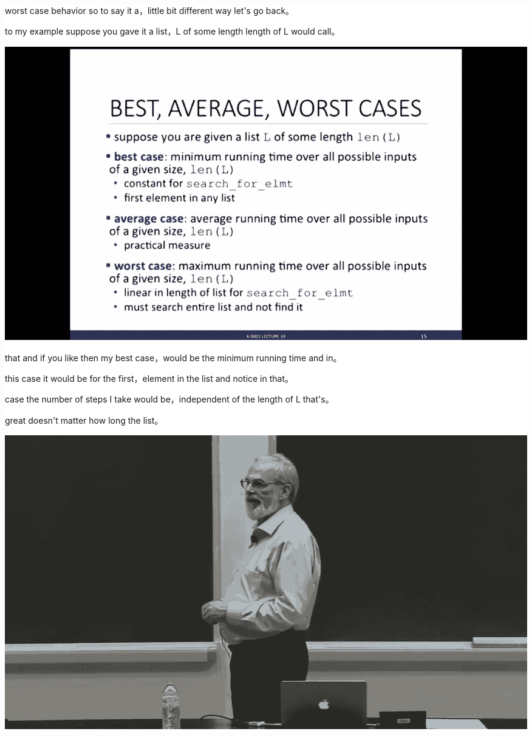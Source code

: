 worst case behavior so to say it a，little bit different way let's go back。

to my example suppose you gave it a list，L of some length length of L would call。



![](img/c3b14cac425f22b6ac9e3a9e921549c5_70.png)

that and if you like then my best case，would be the minimum running time and in。

this case it would be for the first，element in the list and notice in that。

case the number of steps I take would be，independent of the length of L that's。

great doesn't matter how long the list。

![](img/c3b14cac425f22b6ac9e3a9e921549c5_72.png)
